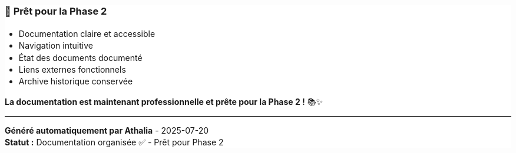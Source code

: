### 🚀 **Prêt pour la Phase 2**
- Documentation claire et accessible
- Navigation intuitive
- État des documents documenté
- Liens externes fonctionnels
- Archive historique conservée

**La documentation est maintenant professionnelle et prête pour la Phase 2 !** 📚✨

---

**Généré automatiquement par Athalia** - 2025-07-20  
**Statut :** Documentation organisée ✅ - Prêt pour Phase 2 